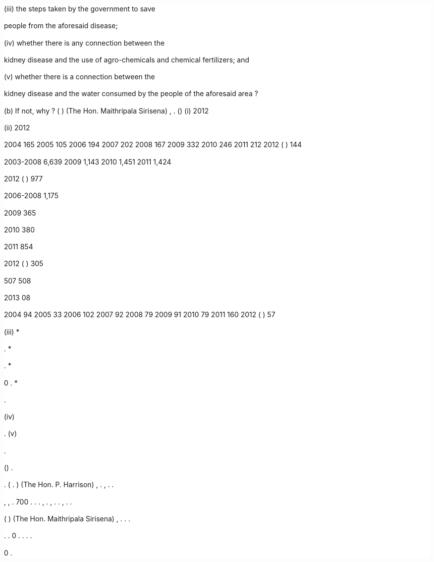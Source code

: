 (iii) the steps taken by the government to save

people from the aforesaid disease;

(iv) whether there is any connection between the

kidney disease and the use of agro-chemicals and chemical fertilizers; and

(v) whether there is a connection between the

kidney disease and the water consumed by the people of the aforesaid area ?

(b) If not, why ? ( ) (The Hon. Maithripala Sirisena) , . () (i) 2012

(ii) 2012

2004 165 2005 105 2006 194 2007 202 2008 167 2009 332 2010 246 2011 212 2012 ( ) 144

2003-2008 6,639 2009 1,143 2010 1,451 2011 1,424

2012 ( ) 977

2006-2008 1,175

2009 365

2010 380

2011 854

2012 ( ) 305

507 508

2013 08

2004 94 2005 33 2006 102 2007 92 2008 79 2009 91 2010 79 2011 160 2012 ( ) 57

(iii) *

. *

. *

0 . *

.

(iv)

. (v)

.

() .

. ( . ) (The Hon. P. Harrison) , . , . .

, , . 700 . . . , . , . . , . .

( ) (The Hon. Maithripala Sirisena) , . . .

. . 0 . . . .

0 .
